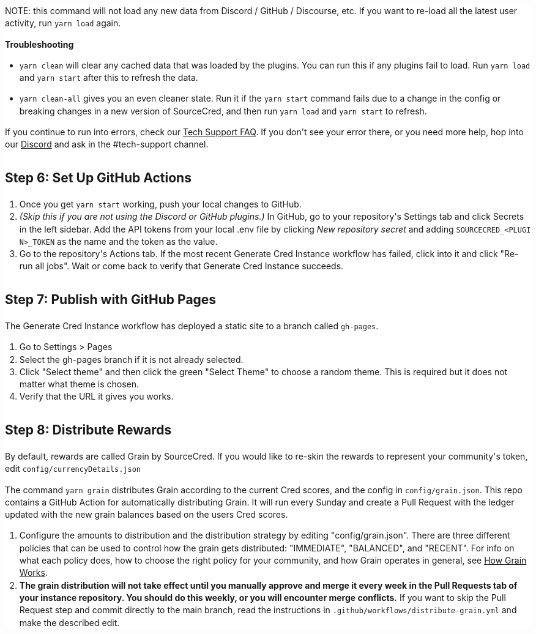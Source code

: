 NOTE: this command will not load any new data from Discord / GitHub / Discourse, etc. If you want to re-load
all the latest user activity, run `yarn load` again.

**Troubleshooting**

- `yarn clean` will clear any cached data that was loaded by the plugins. You can run this if any plugins fail to load. Run `yarn load` and `yarn start` after this to refresh the data.

- `yarn clean-all` gives you an even cleaner state. Run it if the `yarn start` command fails due to a change in the config or breaking changes in a new version of SourceCred, and then run `yarn load` and `yarn start` to refresh.

If you continue to run into errors, check our [Tech Support FAQ](https://sourcecred.io/docs/setup/FAQ). If you don't see your error there, or you need more help, hop into our [Discord](https://sourcecred.io/discord) and ask in the #tech-support channel.

## Step 6: Set Up GitHub Actions

1. Once you get `yarn start` working, push your local changes to GitHub.
1. _(Skip this if you are not using the Discord or GitHub plugins.)_ In GitHub, go to your repository's Settings tab and click Secrets in the left sidebar. Add the API tokens from your local .env file by clicking _New repository secret_ and adding `SOURCECRED_<PLUGIN>_TOKEN` as the name and the token as the value.
1. Go to the repository's Actions tab. If the most recent Generate Cred Instance workflow has failed, click into it and click "Re-run all jobs". Wait or come back to verify that Generate Cred Instance succeeds.

## Step 7: Publish with GitHub Pages

The Generate Cred Instance workflow has deployed a static site to a branch called `gh-pages`.

1. Go to Settings > Pages
1. Select the gh-pages branch if it is not already selected.
1. Click "Select theme" and then click the green "Select Theme" to choose a random theme. This is required but it does not matter what theme is chosen.
1. Verify that the URL it gives you works.

## Step 8: Distribute Rewards

By default, rewards are called Grain by SourceCred. If you would like to re-skin the rewards to represent your community's token, edit `config/currencyDetails.json`

The command `yarn grain` distributes Grain according to the current Cred scores, and the config in `config/grain.json`. This repo contains a GitHub Action for automatically distributing Grain. It will run every Sunday and create a Pull Request
with the ledger updated with the new grain balances based on the users Cred scores.

1. Configure the amounts to distribution and the distribution strategy by editing "config/grain.json". There are three different policies that can be used to control
   how the grain gets distributed: "IMMEDIATE", "BALANCED", and "RECENT". For info on what each policy does, how to choose the right policy for your community, and how Grain operates in general, see [How Grain Works](https://sourcecred.io/docs/beta/grain).
1. **The grain distribution will not take effect until you manually approve and merge it every week in the Pull Requests tab of your instance repository. You should do this weekly, or you will encounter merge conflicts.** If you want to skip the Pull Request step and commit directly to the main branch, read the instructions in `.github/workflows/distribute-grain.yml` and make the described edit.

